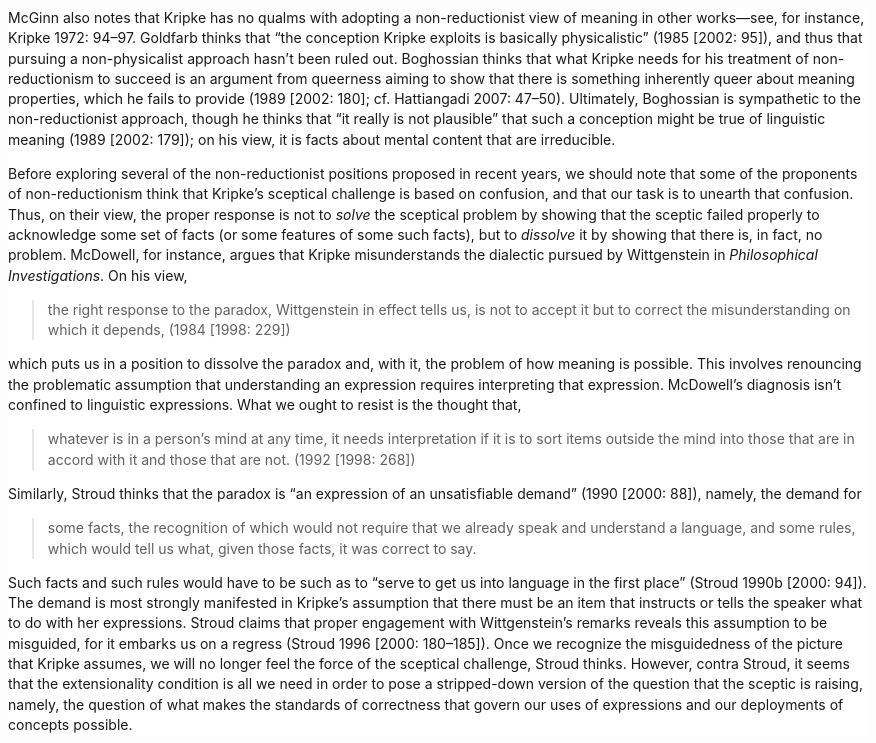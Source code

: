 McGinn also notes that Kripke has no qualms with adopting a non-reductionist view of meaning in other works—see, for instance, Kripke 1972: 94–97. Goldfarb thinks that “the conception Kripke exploits is basically physicalistic” (1985 \[2002: 95\]), and thus that pursuing a non-physicalist approach hasn’t been ruled out. Boghossian thinks that what Kripke needs for his treatment of non-reductionism to succeed is an argument from queerness aiming to show that there is something inherently queer about meaning properties, which he fails to provide (1989 \[2002: 180\]; cf. Hattiangadi 2007: 47–50). Ultimately, Boghossian is sympathetic to the non-reductionist approach, though he thinks that “it really is not plausible” that such a conception might be true of linguistic meaning (1989 \[2002: 179\]); on his view, it is facts about mental content that are irreducible.

Before exploring several of the non-reductionist positions proposed in recent years, we should note that some of the proponents of non-reductionism think that Kripke’s sceptical challenge is based on confusion, and that our task is to unearth that confusion. Thus, on their view, the proper response is not to _solve_ the sceptical problem by showing that the sceptic failed properly to acknowledge some set of facts (or some features of some such facts), but to _dissolve_ it by showing that there is, in fact, no problem. McDowell, for instance, argues that Kripke misunderstands the dialectic pursued by Wittgenstein in _Philosophical Investigations_. On his view,

> the right response to the paradox, Wittgenstein in effect tells us, is not to accept it but to correct the misunderstanding on which it depends, (1984 \[1998: 229\])

which puts us in a position to dissolve the paradox and, with it, the problem of how meaning is possible. This involves renouncing the problematic assumption that understanding an expression requires interpreting that expression. McDowell’s diagnosis isn’t confined to linguistic expressions. What we ought to resist is the thought that,

> whatever is in a person’s mind at any time, it needs interpretation if it is to sort items outside the mind into those that are in accord with it and those that are not. (1992 \[1998: 268\])

Similarly, Stroud thinks that the paradox is “an expression of an unsatisfiable demand” (1990 \[2000: 88\]), namely, the demand for

> some facts, the recognition of which would not require that we already speak and understand a language, and some rules, which would tell us what, given those facts, it was correct to say.

Such facts and such rules would have to be such as to “serve to get us into language in the first place” (Stroud 1990b \[2000: 94\]). The demand is most strongly manifested in Kripke’s assumption that there must be an item that instructs or tells the speaker what to do with her expressions. Stroud claims that proper engagement with Wittgenstein’s remarks reveals this assumption to be misguided, for it embarks us on a regress (Stroud 1996 \[2000: 180–185\]). Once we recognize the misguidedness of the picture that Kripke assumes, we will no longer feel the force of the sceptical challenge, Stroud thinks. However, contra Stroud, it seems that the extensionality condition is all we need in order to pose a stripped-down version of the question that the sceptic is raising, namely, the question of what makes the standards of correctness that govern our uses of expressions and our deployments of concepts possible.
